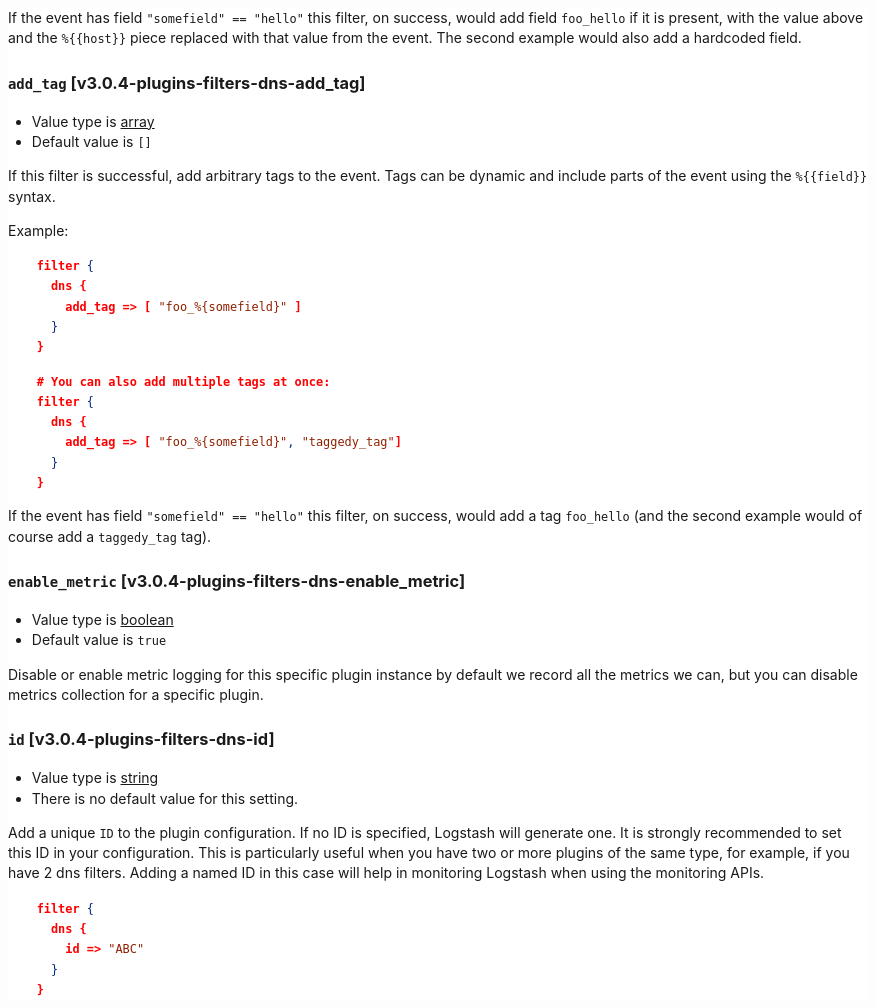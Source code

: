 If the event has field `"somefield" == "hello"` this filter, on success, would add field `foo_hello` if it is present, with the value above and the `%{{host}}` piece replaced with that value from the event. The second example would also add a hardcoded field.


### `add_tag` [v3.0.4-plugins-filters-dns-add_tag]

* Value type is [array](logstash://reference/configuration-file-structure.md#array)
* Default value is `[]`

If this filter is successful, add arbitrary tags to the event. Tags can be dynamic and include parts of the event using the `%{{field}}` syntax.

Example:

```json
    filter {
      dns {
        add_tag => [ "foo_%{somefield}" ]
      }
    }
```

```json
    # You can also add multiple tags at once:
    filter {
      dns {
        add_tag => [ "foo_%{somefield}", "taggedy_tag"]
      }
    }
```

If the event has field `"somefield" == "hello"` this filter, on success, would add a tag `foo_hello` (and the second example would of course add a `taggedy_tag` tag).


### `enable_metric` [v3.0.4-plugins-filters-dns-enable_metric]

* Value type is [boolean](logstash://reference/configuration-file-structure.md#boolean)
* Default value is `true`

Disable or enable metric logging for this specific plugin instance by default we record all the metrics we can, but you can disable metrics collection for a specific plugin.


### `id` [v3.0.4-plugins-filters-dns-id]

* Value type is [string](logstash://reference/configuration-file-structure.md#string)
* There is no default value for this setting.

Add a unique `ID` to the plugin configuration. If no ID is specified, Logstash will generate one. It is strongly recommended to set this ID in your configuration. This is particularly useful when you have two or more plugins of the same type, for example, if you have 2 dns filters. Adding a named ID in this case will help in monitoring Logstash when using the monitoring APIs.

```json
    filter {
      dns {
        id => "ABC"
      }
    }
```
